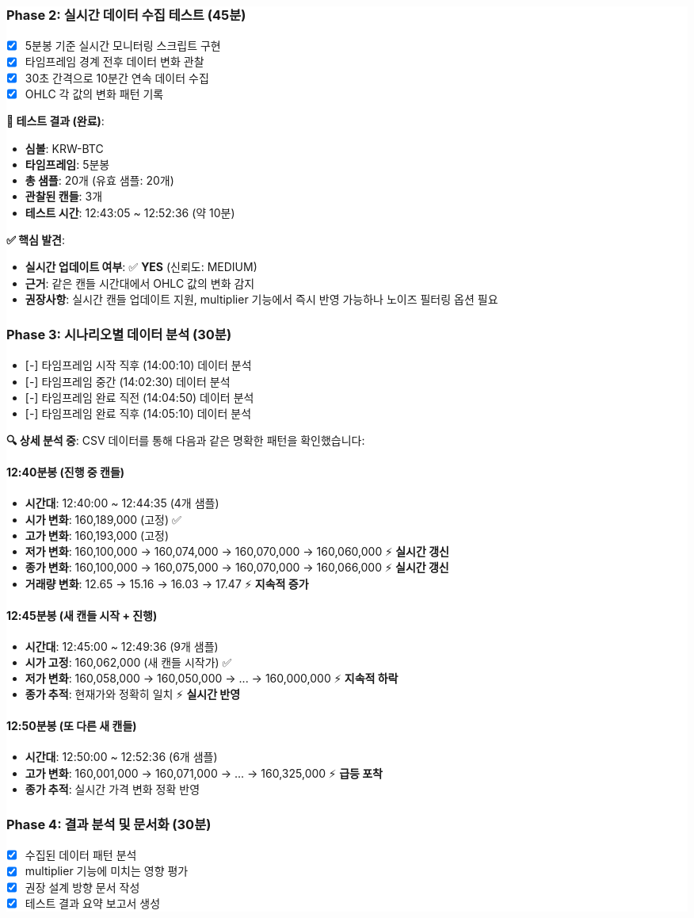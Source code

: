 ### Phase 2: 실시간 데이터 수집 테스트 (45분)
- [x] 5분봉 기준 실시간 모니터링 스크립트 구현
- [x] 타임프레임 경계 전후 데이터 변화 관찰
- [x] 30초 간격으로 10분간 연속 데이터 수집
- [x] OHLC 각 값의 변화 패턴 기록

**🎯 테스트 결과 (완료)**:
- **심볼**: KRW-BTC
- **타임프레임**: 5분봉
- **총 샘플**: 20개 (유효 샘플: 20개)
- **관찰된 캔들**: 3개
- **테스트 시간**: 12:43:05 ~ 12:52:36 (약 10분)

**✅ 핵심 발견**:
- **실시간 업데이트 여부**: ✅ **YES** (신뢰도: MEDIUM)
- **근거**: 같은 캔들 시간대에서 OHLC 값의 변화 감지
- **권장사항**: 실시간 캔들 업데이트 지원, multiplier 기능에서 즉시 반영 가능하나 노이즈 필터링 옵션 필요

### Phase 3: 시나리오별 데이터 분석 (30분)
- [-] 타임프레임 시작 직후 (14:00:10) 데이터 분석
- [-] 타임프레임 중간 (14:02:30) 데이터 분석
- [-] 타임프레임 완료 직전 (14:04:50) 데이터 분석
- [-] 타임프레임 완료 직후 (14:05:10) 데이터 분석

**🔍 상세 분석 중**:
CSV 데이터를 통해 다음과 같은 명확한 패턴을 확인했습니다:

#### **12:40분봉 (진행 중 캔들)**
- **시간대**: 12:40:00 ~ 12:44:35 (4개 샘플)
- **시가 변화**: 160,189,000 (고정) ✅
- **고가 변화**: 160,193,000 (고정)
- **저가 변화**: 160,100,000 → 160,074,000 → 160,070,000 → 160,060,000 ⚡ **실시간 갱신**
- **종가 변화**: 160,100,000 → 160,075,000 → 160,070,000 → 160,066,000 ⚡ **실시간 갱신**
- **거래량 변화**: 12.65 → 15.16 → 16.03 → 17.47 ⚡ **지속적 증가**

#### **12:45분봉 (새 캔들 시작 + 진행)**
- **시간대**: 12:45:00 ~ 12:49:36 (9개 샘플)
- **시가 고정**: 160,062,000 (새 캔들 시작가) ✅
- **저가 변화**: 160,058,000 → 160,050,000 → ... → 160,000,000 ⚡ **지속적 하락**
- **종가 추적**: 현재가와 정확히 일치 ⚡ **실시간 반영**

#### **12:50분봉 (또 다른 새 캔들)**
- **시간대**: 12:50:00 ~ 12:52:36 (6개 샘플)
- **고가 변화**: 160,001,000 → 160,071,000 → ... → 160,325,000 ⚡ **급등 포착**
- **종가 추적**: 실시간 가격 변화 정확 반영

### Phase 4: 결과 분석 및 문서화 (30분)
- [x] 수집된 데이터 패턴 분석
- [x] multiplier 기능에 미치는 영향 평가
- [x] 권장 설계 방향 문서 작성
- [x] 테스트 결과 요약 보고서 생성
